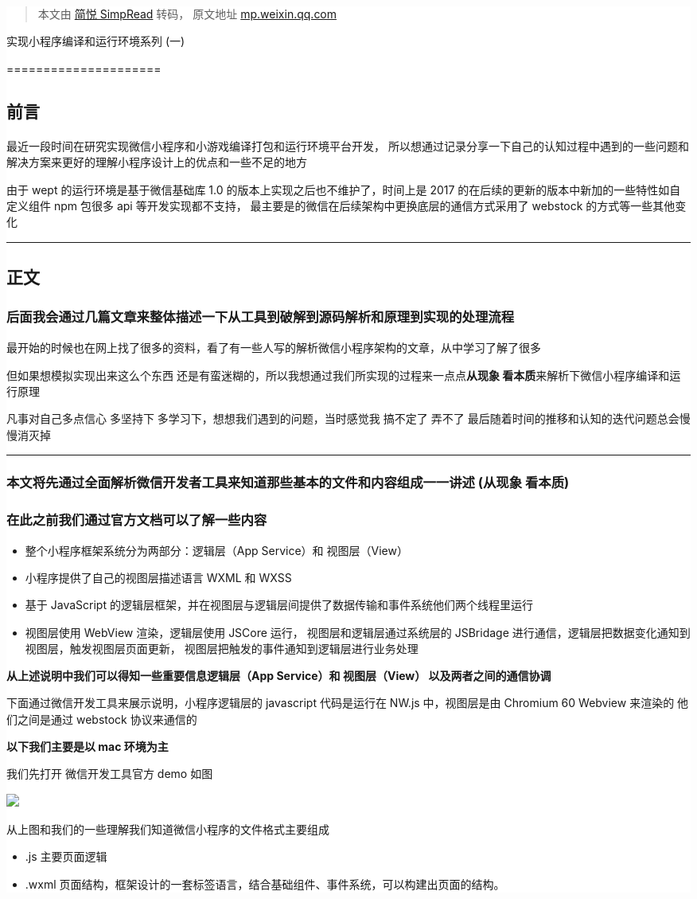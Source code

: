 > 本文由 [简悦 SimpRead](http://ksria.com/simpread/) 转码， 原文地址 [mp.weixin.qq.com](https://mp.weixin.qq.com/s/OjW7GYrNSq-5ojGC3Qa83g)

实现小程序编译和运行环境系列 (一)  

=====================

前言
--

最近一段时间在研究实现微信小程序和小游戏编译打包和运行环境平台开发， 所以想通过记录分享一下自己的认知过程中遇到的一些问题和解决方案来更好的理解小程序设计上的优点和一些不足的地方

由于 wept 的运行环境是基于微信基础库 1.0 的版本上实现之后也不维护了，时间上是 2017 的在后续的更新的版本中新加的一些特性如自定义组件 npm 包很多 api 等开发实现都不支持， 最主要是的微信在后续架构中更换底层的通信方式采用了 webstock 的方式等一些其他变化

* * *

正文
--

### 后面我会通过几篇文章来整体描述一下从工具到破解到源码解析和原理到实现的处理流程

最开始的时候也在网上找了很多的资料，看了有一些人写的解析微信小程序架构的文章，从中学习了解了很多

但如果想模拟实现出来这么个东西 还是有蛮迷糊的，所以我想通过我们所实现的过程来一点点**从现象 看本质**来解析下微信小程序编译和运行原理

凡事对自己多点信心 多坚持下 多学习下，想想我们遇到的问题，当时感觉我 搞不定了 弄不了 最后随着时间的推移和认知的迭代问题总会慢慢消灭掉

* * *

### **本文将先通过全面解析微信开发者工具来知道那些基本的文件和内容组成一一讲述 (从现象 看本质)**

### 在此之前我们通过官方文档可以了解一些内容

*   整个小程序框架系统分为两部分：逻辑层（App Service）和 视图层（View）
    
*   小程序提供了自己的视图层描述语言 WXML 和 WXSS
    
*   基于 JavaScript 的逻辑层框架，并在视图层与逻辑层间提供了数据传输和事件系统他们两个线程里运行
    
*   视图层使用 WebView 渲染，逻辑层使用 JSCore 运行， 视图层和逻辑层通过系统层的 JSBridage 进行通信，逻辑层把数据变化通知到视图层，触发视图层页面更新， 视图层把触发的事件通知到逻辑层进行业务处理
    

**从上述说明中我们可以得知一些重要信息逻辑层（App Service）和 视图层（View） 以及两者之间的通信协调**

下面通过微信开发工具来展示说明，小程序逻辑层的 javascript 代码是运行在 NW.js 中，视图层是由 Chromium 60 Webview 来渲染的 他们之间是通过 webstock 协议来通信的

**以下我们主要是以 mac 环境为主**

我们先打开 微信开发工具官方 demo 如图

![](https://mmbiz.qpic.cn/mmbiz_png/zBWtzxgVo6kiaFHdvpSeux5dClYfLNNnunXKQtKSVUiczjpczErHUYR0NUlibTJSEkhS3twjOVXfdHyAG0wZKDG7w/640?wx_fmt=png)

从上图和我们的一些理解我们知道微信小程序的文件格式主要组成

*   .js 主要页面逻辑
    
*   .wxml 页面结构，框架设计的一套标签语言，结合基础组件、事件系统，可以构建出页面的结构。
    